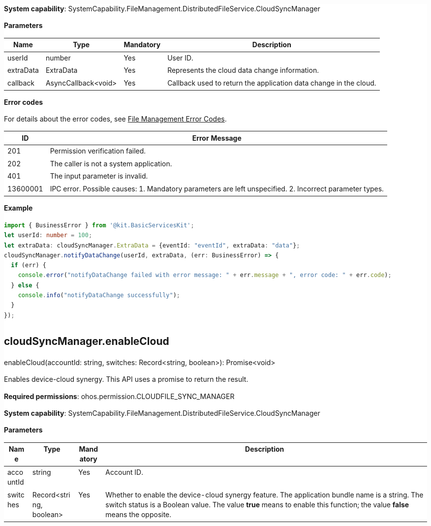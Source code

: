 **System capability**: SystemCapability.FileManagement.DistributedFileService.CloudSyncManager

**Parameters**

| Name    | Type  | Mandatory| Description|
| ---------- | ------ | ---- | ---- |
| userId | number | Yes  | User ID.|
| extraData | ExtraData | Yes  | Represents the cloud data change information.|
| callback | AsyncCallback&lt;void&gt; | Yes  | Callback used to return the application data change in the cloud.|

**Error codes**

For details about the error codes, see [File Management Error Codes](errorcode-filemanagement.md).

| ID                    | Error Message       |
| ---------------------------- | ---------- |
| 201 | Permission verification failed. |
| 202 | The caller is not a system application. |
| 401 | The input parameter is invalid. |
| 13600001  | IPC error. Possible causes: 1. Mandatory parameters are left unspecified. 2. Incorrect parameter types. |

**Example**

  ```ts
  import { BusinessError } from '@kit.BasicServicesKit';
  let userId: number = 100;
  let extraData: cloudSyncManager.ExtraData = {eventId: "eventId", extraData: "data"};
  cloudSyncManager.notifyDataChange(userId, extraData, (err: BusinessError) => {
    if (err) {
      console.error("notifyDataChange failed with error message: " + err.message + ", error code: " + err.code);
    } else {
      console.info("notifyDataChange successfully");
    }
  });
  ```

## cloudSyncManager.enableCloud

enableCloud(accountId: string, switches: Record<string, boolean>): Promise&lt;void&gt;

Enables device-cloud synergy. This API uses a promise to return the result.

**Required permissions**: ohos.permission.CLOUDFILE_SYNC_MANAGER

**System capability**: SystemCapability.FileManagement.DistributedFileService.CloudSyncManager

**Parameters**

| Name    | Type  | Mandatory| Description|
| ---------- | ------ | ---- | ---- |
| accountId | string | Yes  | Account ID.|
| switches | Record<string, boolean> | Yes  | Whether to enable the device-cloud synergy feature. The application bundle name is a string. The switch status is a Boolean value. The value **true** means to enable this function; the value **false** means the opposite.|
